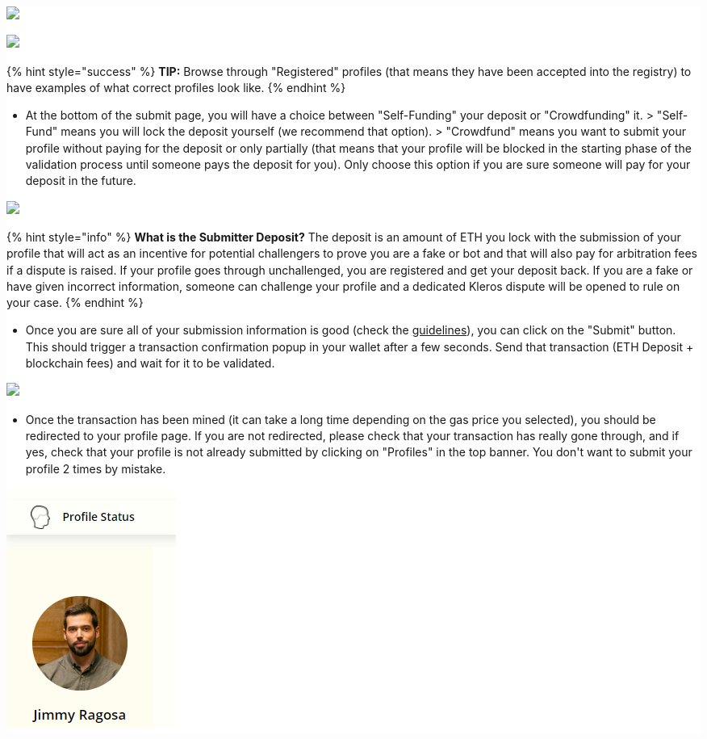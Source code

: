 ![](<../../.gitbook/assets/image (35).png>)

![](<../../.gitbook/assets/image (33).png>)

{% hint style="success" %}
**TIP:** Browse through "Registered" profiles (that means they have been accepted into the registry) to have examples of what correct profiles look like.
{% endhint %}

* At the bottom of the submit page, you will have a choice between "Self-Funding" your deposit or "Crowdfunding" it. > "Self-Fund" means you will lock the deposit yourself (we recommend that option). > "Crowdfund" means you want to submit your profile without paying for the deposit or only partially (that means that your profile will be blocked in the starting phase of the validation process until someone pays the deposit for you). Only choose this option if you are sure someone will pay for your deposit in the future.

![](https://lh5.googleusercontent.com/zfhryjrgNlQfbd-SyG8RlXc\_6tLGwTQafnK3ep3gP21CkPsBMjfndHxaITfxEJsH7fl7Y95a4g73gQN3Jd8ahBieUHDUBWSqK6PqmbPRS2lunmuxKhzXw-eTYULGVgrcIGif8E82)

{% hint style="info" %}
**What is the Submitter Deposit?** The deposit is an amount of ETH you lock with the submission of your profile that will act as an incentive for potential challengers to prove you are a fake or bot and that will also pay for arbitration fees if a dispute is raised. If your profile goes through unchallenged, you are registered and get your deposit back. If you are a fake or have given incorrect information, someone can challenge your profile and a dedicated Kleros dispute will be opened to rule on your case.
{% endhint %}

* Once you are sure all of your submission information is good (check the [guidelines](https://ipfs.kleros.io/ipfs/QmXDiiBAizCPoLqHvcfTzuMT7uvFEe1j3s4TgoWWd4k5np/proof-of-humanity-registry-policy-v1.3.pdf)), you can click on the "Submit" button. This should trigger a transaction confirmation popup in your wallet after a few seconds. Send that transaction (ETH Deposit + blockchain fees) and wait for it to be validated.

![](<../../.gitbook/assets/image (45).png>)

* Once the transaction has been mined (it can take a long time depending on the gas price you selected), you should be redirected to your profile page. If you are not redirected, please check that your transaction has really gone through, and if yes, check that your profile is not already submitted by clicking on "Profiles" in the top banner. You don't want to submit your profile 2 times by mistake.

![](<../../.gitbook/assets/image (24) (1).png>)
